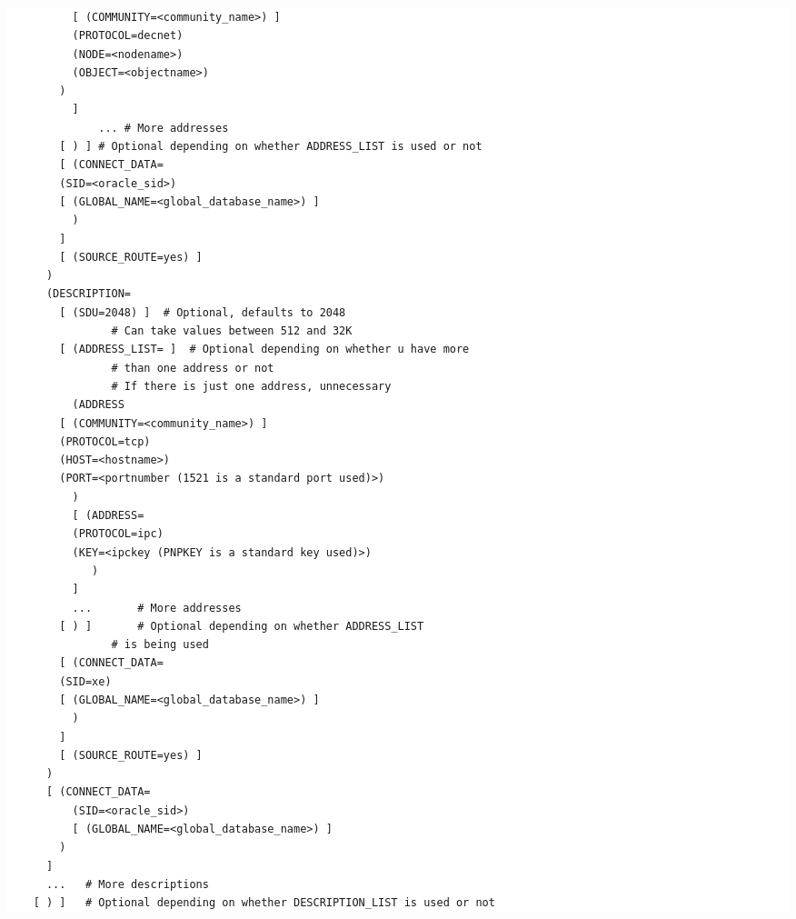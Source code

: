 ```
		  [ (COMMUNITY=<community_name>) ]
		  (PROTOCOL=decnet)
		  (NODE=<nodename>)
		  (OBJECT=<objectname>)
		)
	      ]
              ... # More addresses
	    [ ) ] # Optional depending on whether ADDRESS_LIST is used or not 
	    [ (CONNECT_DATA=
		(SID=<oracle_sid>)
		[ (GLOBAL_NAME=<global_database_name>) ]
	      )
	    ]
	    [ (SOURCE_ROUTE=yes) ]  
	  )
	  (DESCRIPTION=     
	    [ (SDU=2048) ]	# Optional, defaults to 2048
				# Can take values between 512 and 32K
	    [ (ADDRESS_LIST= ]	# Optional depending on whether u have more
				# than one address or not
				# If there is just one address, unnecessary
	      (ADDRESS
		[ (COMMUNITY=<community_name>) ]
		(PROTOCOL=tcp)
		(HOST=<hostname>)
		(PORT=<portnumber (1521 is a standard port used)>)
	      )
	      [ (ADDRESS=
		  (PROTOCOL=ipc)
		  (KEY=<ipckey (PNPKEY is a standard key used)>)
	         )
	      ]
	      ... 		# More addresses
	    [ ) ] 		# Optional depending on whether ADDRESS_LIST  
				# is being used
	    [ (CONNECT_DATA=
		(SID=xe)
		[ (GLOBAL_NAME=<global_database_name>) ]
	      )
	    ]
	    [ (SOURCE_ROUTE=yes) ]
	  )
	  [ (CONNECT_DATA=
	      (SID=<oracle_sid>)
	      [ (GLOBAL_NAME=<global_database_name>) ]
	    )
	  ]
	  ...   # More descriptions 
	[ ) ]	# Optional depending on whether DESCRIPTION_LIST is used or not
```
